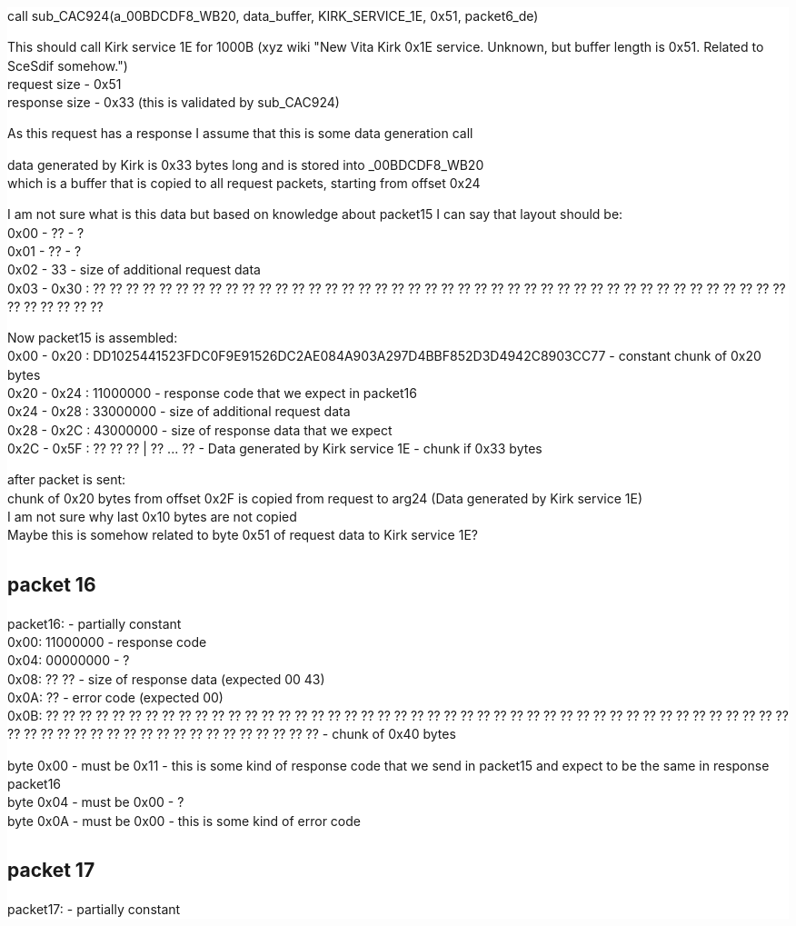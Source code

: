 call sub_CAC924(a_00BDCDF8_WB20, data_buffer, KIRK_SERVICE_1E, 0x51, packet6_de)  
  
This should call Kirk service 1E for 1000B (xyz wiki "New Vita Kirk 0x1E service. Unknown, but buffer length is 0x51. Related to SceSdif somehow.")  
request size - 0x51  
response size - 0x33 (this is validated by sub_CAC924)  
  
As this request has a response I assume that this is some data generation call  
  
data generated by Kirk is 0x33 bytes long and is stored into _00BDCDF8_WB20  
which is a buffer that is copied to all request packets, starting from offset 0x24  
  
I am not sure what is this data but based on knowledge about packet15 I can say that layout should be:  
0x00 - ?? - ?  
0x01 - ?? - ?  
0x02 - 33 - size of additional request data  
0x03 - 0x30 : ?? ?? ?? ?? ?? ?? ?? ?? ?? ?? ?? ?? ?? ?? ?? ?? ?? ?? ?? ?? ?? ?? ?? ?? ?? ?? ?? ?? ?? ?? ?? ?? ?? ?? ?? ?? ?? ?? ?? ?? ?? ?? ?? ?? ?? ?? ?? ??  
  
Now packet15 is assembled:  
0x00 - 0x20 : DD1025441523FDC0F9E91526DC2AE084A903A297D4BBF852D3D4942C8903CC77 - constant chunk of 0x20 bytes  
0x20 - 0x24 : 11000000 - response code that we expect in packet16  
0x24 - 0x28 : 33000000 - size of additional request data  
0x28 - 0x2C : 43000000 - size of response data that we expect  
0x2C - 0x5F : ?? ?? ?? | ?? ... ?? - Data generated by Kirk service 1E - chunk if 0x33 bytes  
  
after packet is sent:  
chunk of 0x20 bytes from offset 0x2F is copied from request to arg24 (Data generated by Kirk service 1E)  
I am not sure why last 0x10 bytes are not copied  
Maybe this is somehow related to byte 0x51 of request data to Kirk service 1E?  
  
## packet 16  
  
packet16: - partially constant  
0x00: 11000000 - response code  
0x04: 00000000 - ?  
0x08: ?? ?? - size of response data (expected 00 43)  
0x0A: ?? - error code (expected 00)  
0x0B: ?? ?? ?? ?? ?? ?? ?? ?? ?? ?? ?? ?? ?? ?? ?? ?? ?? ?? ?? ?? ?? ?? ?? ?? ?? ?? ?? ?? ?? ?? ?? ?? ?? ?? ?? ?? ?? ?? ?? ?? ?? ?? ?? ?? ?? ?? ?? ?? ?? ?? ?? ?? ?? ?? ?? ?? ?? ?? ?? ?? ?? ?? ?? ?? - chunk of 0x40 bytes  
  
byte 0x00 - must be 0x11 - this is some kind of response code that we send in packet15 and expect to be the same in response packet16  
byte 0x04 - must be 0x00 - ?  
byte 0x0A - must be 0x00 - this is some kind of error code  
  
## packet 17  
  
packet17: - partially constant  
  
